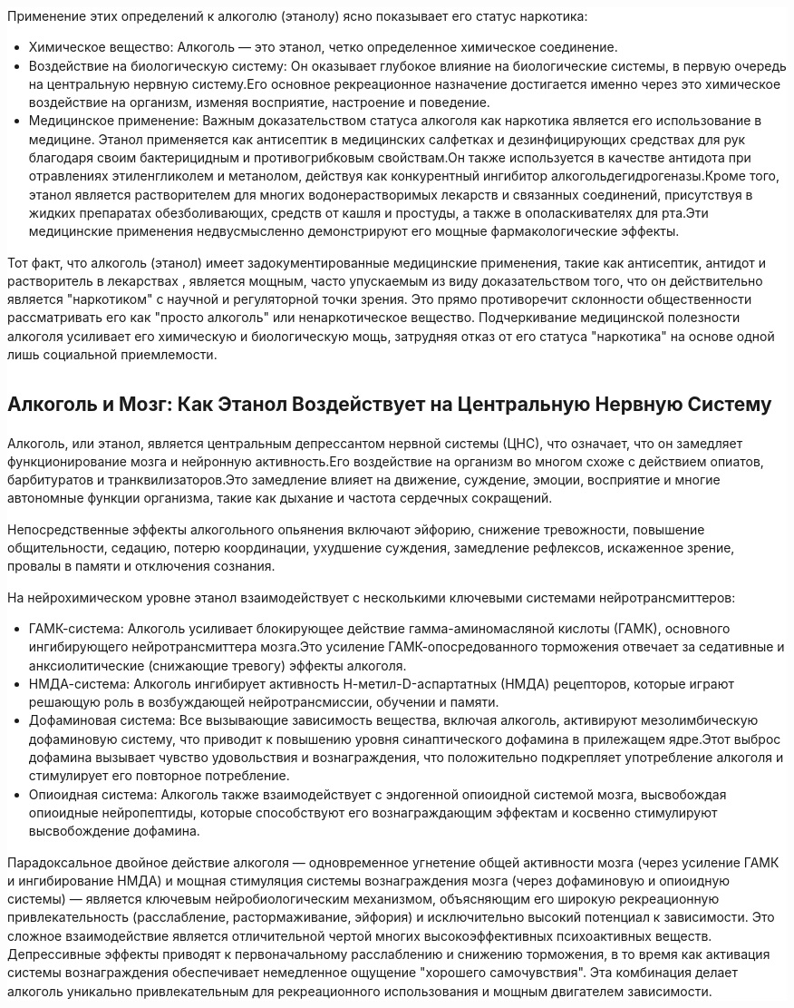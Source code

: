 Применение этих определений к алкоголю (этанолу) ясно показывает его статус наркотика:

* Химическое вещество: Алкоголь — это этанол, четко определенное химическое соединение.
* Воздействие на биологическую систему: Он оказывает глубокое влияние на биологические системы, в первую очередь на центральную нервную систему.Его основное рекреационное назначение достигается именно через это химическое воздействие на организм, изменяя восприятие, настроение и поведение.
* Медицинское применение: Важным доказательством статуса алкоголя как наркотика является его использование в медицине. Этанол применяется как антисептик в медицинских салфетках и дезинфицирующих средствах для рук благодаря своим бактерицидным и противогрибковым свойствам.Он также используется в качестве антидота при отравлениях этиленгликолем и метанолом, действуя как конкурентный ингибитор алкогольдегидрогеназы.Кроме того, этанол является растворителем для многих водонерастворимых лекарств и связанных соединений, присутствуя в жидких препаратах обезболивающих, средств от кашля и простуды, а также в ополаскивателях для рта.Эти медицинские применения недвусмысленно демонстрируют его мощные фармакологические эффекты.

Тот факт, что алкоголь (этанол) имеет задокументированные медицинские применения, такие как антисептик, антидот и растворитель в лекарствах , является мощным, часто упускаемым из виду доказательством того, что он действительно является "наркотиком" с научной и регуляторной точки зрения. Это прямо противоречит склонности общественности рассматривать его как "просто алкоголь" или ненаркотическое вещество. Подчеркивание медицинской полезности алкоголя усиливает его химическую и биологическую мощь, затрудняя отказ от его статуса "наркотика" на основе одной лишь социальной приемлемости.

## Алкоголь и Мозг: Как Этанол Воздействует на Центральную Нервную Систему

Алкоголь, или этанол, является центральным депрессантом нервной системы (ЦНС), что означает, что он замедляет функционирование мозга и нейронную активность.Его воздействие на организм во многом схоже с действием опиатов, барбитуратов и транквилизаторов.Это замедление влияет на движение, суждение, эмоции, восприятие и многие автономные функции организма, такие как дыхание и частота сердечных сокращений.

Непосредственные эффекты алкогольного опьянения включают эйфорию, снижение тревожности, повышение общительности, седацию, потерю координации, ухудшение суждения, замедление рефлексов, искаженное зрение, провалы в памяти и отключения сознания.

На нейрохимическом уровне этанол взаимодействует с несколькими ключевыми системами нейротрансмиттеров:

* ГАМК-система: Алкоголь усиливает блокирующее действие гамма-аминомасляной кислоты (ГАМК), основного ингибирующего нейротрансмиттера мозга.Это усиление ГАМК-опосредованного торможения отвечает за седативные и анксиолитические (снижающие тревогу) эффекты алкоголя.
* НМДА-система: Алкоголь ингибирует активность Н-метил-D-аспартатных (НМДА) рецепторов, которые играют решающую роль в возбуждающей нейротрансмиссии, обучении и памяти.
* Дофаминовая система: Все вызывающие зависимость вещества, включая алкоголь, активируют мезолимбическую дофаминовую систему, что приводит к повышению уровня синаптического дофамина в прилежащем ядре.Этот выброс дофамина вызывает чувство удовольствия и вознаграждения, что положительно подкрепляет употребление алкоголя и стимулирует его повторное потребление.
* Опиоидная система: Алкоголь также взаимодействует с эндогенной опиоидной системой мозга, высвобождая опиоидные нейропептиды, которые способствуют его вознаграждающим эффектам и косвенно стимулируют высвобождение дофамина.

Парадоксальное двойное действие алкоголя — одновременное угнетение общей активности мозга (через усиление ГАМК и ингибирование НМДА) и мощная стимуляция системы вознаграждения мозга (через дофаминовую и опиоидную системы) — является ключевым нейробиологическим механизмом, объясняющим его широкую рекреационную привлекательность (расслабление, растормаживание, эйфория) и исключительно высокий потенциал к зависимости. Это сложное взаимодействие является отличительной чертой многих высокоэффективных психоактивных веществ. Депрессивные эффекты приводят к первоначальному расслаблению и снижению торможения, в то время как активация системы вознаграждения обеспечивает немедленное ощущение "хорошего самочувствия". Эта комбинация делает алкоголь уникально привлекательным для рекреационного использования и мощным двигателем зависимости.
